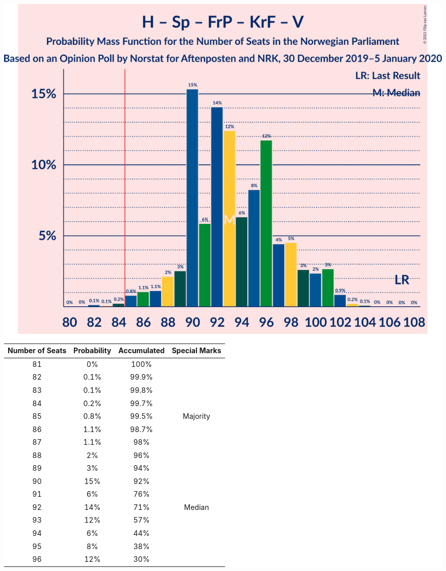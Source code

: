 ![Graph with seats probability mass function not yet produced](2020-01-05-Norstat-coalitions-seats-pmf-h–sp–frp–krf–v.png "Seats Probability Mass Function")

| Number of Seats | Probability | Accumulated | Special Marks |
|:---------------:|:-----------:|:-----------:|:-------------:|
| 81 | 0% | 100% |  |
| 82 | 0.1% | 99.9% |  |
| 83 | 0.1% | 99.8% |  |
| 84 | 0.2% | 99.7% |  |
| 85 | 0.8% | 99.5% | Majority |
| 86 | 1.1% | 98.7% |  |
| 87 | 1.1% | 98% |  |
| 88 | 2% | 96% |  |
| 89 | 3% | 94% |  |
| 90 | 15% | 92% |  |
| 91 | 6% | 76% |  |
| 92 | 14% | 71% | Median |
| 93 | 12% | 57% |  |
| 94 | 6% | 44% |  |
| 95 | 8% | 38% |  |
| 96 | 12% | 30% |  |